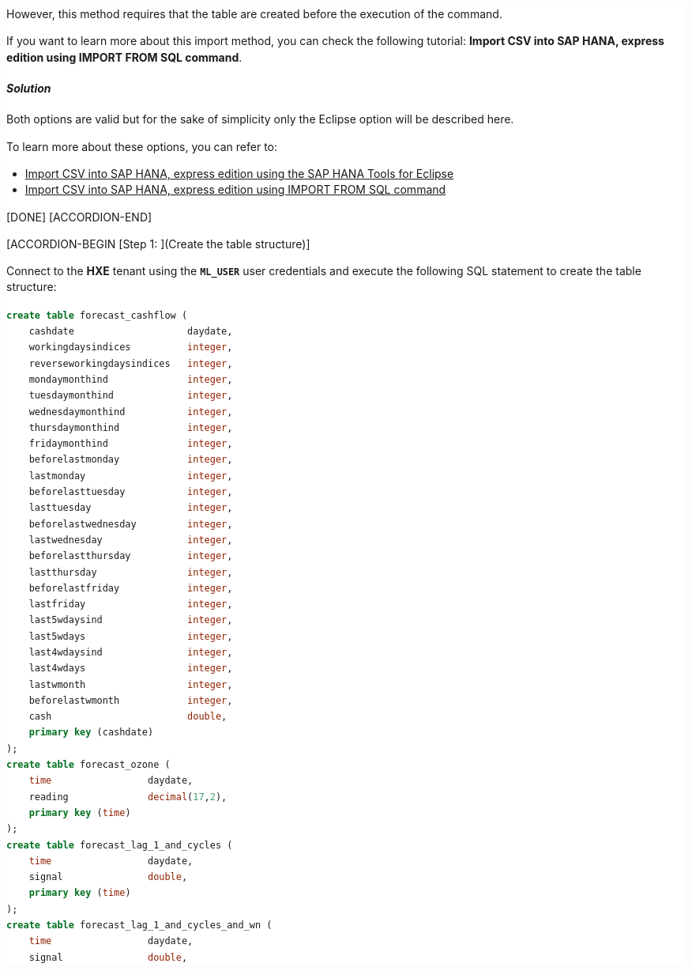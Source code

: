However, this method requires that the table are created before the execution of the command.

If you want to learn more about this import method, you can check the following tutorial: **Import CSV into SAP HANA, express edition using IMPORT FROM SQL command**.

#### ***Solution***

Both options are valid but for the sake of simplicity only the Eclipse option will be described here.

To learn more about these options, you can refer to:

- [Import CSV into SAP HANA, express edition using the SAP HANA Tools for Eclipse](https://www.sap.com/developer/tutorials/mlb-hxe-import-data-eclipse.html)
- [Import CSV into SAP HANA, express edition using IMPORT FROM SQL command](https://www.sap.com/developer/tutorials/mlb-hxe-import-data-sql-import.html)

[DONE]
[ACCORDION-END]

[ACCORDION-BEGIN [Step 1: ](Create the table structure)]

Connect to the **HXE** tenant using the **`ML_USER`** user credentials and execute the following SQL statement to create the table structure:

```SQL
create table forecast_cashflow (
    cashdate                    daydate,
    workingdaysindices          integer,
    reverseworkingdaysindices   integer,
    mondaymonthind              integer,
    tuesdaymonthind             integer,
    wednesdaymonthind           integer,
    thursdaymonthind            integer,
    fridaymonthind              integer,
    beforelastmonday            integer,
    lastmonday                  integer,
    beforelasttuesday           integer,
    lasttuesday                 integer,
    beforelastwednesday         integer,
    lastwednesday               integer,
    beforelastthursday          integer,
    lastthursday                integer,
    beforelastfriday            integer,
    lastfriday                  integer,
    last5wdaysind               integer,
    last5wdays                  integer,
    last4wdaysind               integer,
    last4wdays                  integer,
    lastwmonth                  integer,
    beforelastwmonth            integer,
    cash                        double,
    primary key (cashdate)
);
create table forecast_ozone (
    time                 daydate,
    reading              decimal(17,2),
    primary key (time)
);
create table forecast_lag_1_and_cycles (
    time                 daydate,
    signal               double,
    primary key (time)
);
create table forecast_lag_1_and_cycles_and_wn (
    time                 daydate,
    signal               double,
```